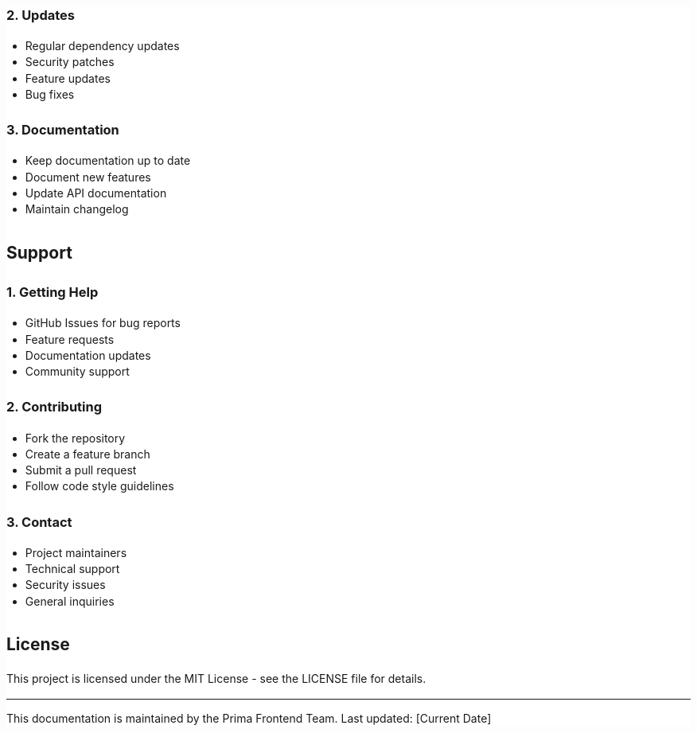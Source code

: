 ### 2. Updates
- Regular dependency updates
- Security patches
- Feature updates
- Bug fixes

### 3. Documentation
- Keep documentation up to date
- Document new features
- Update API documentation
- Maintain changelog

## Support

### 1. Getting Help
- GitHub Issues for bug reports
- Feature requests
- Documentation updates
- Community support

### 2. Contributing
- Fork the repository
- Create a feature branch
- Submit a pull request
- Follow code style guidelines

### 3. Contact
- Project maintainers
- Technical support
- Security issues
- General inquiries

## License
This project is licensed under the MIT License - see the LICENSE file for details.

---

This documentation is maintained by the Prima Frontend Team. Last updated: [Current Date]
